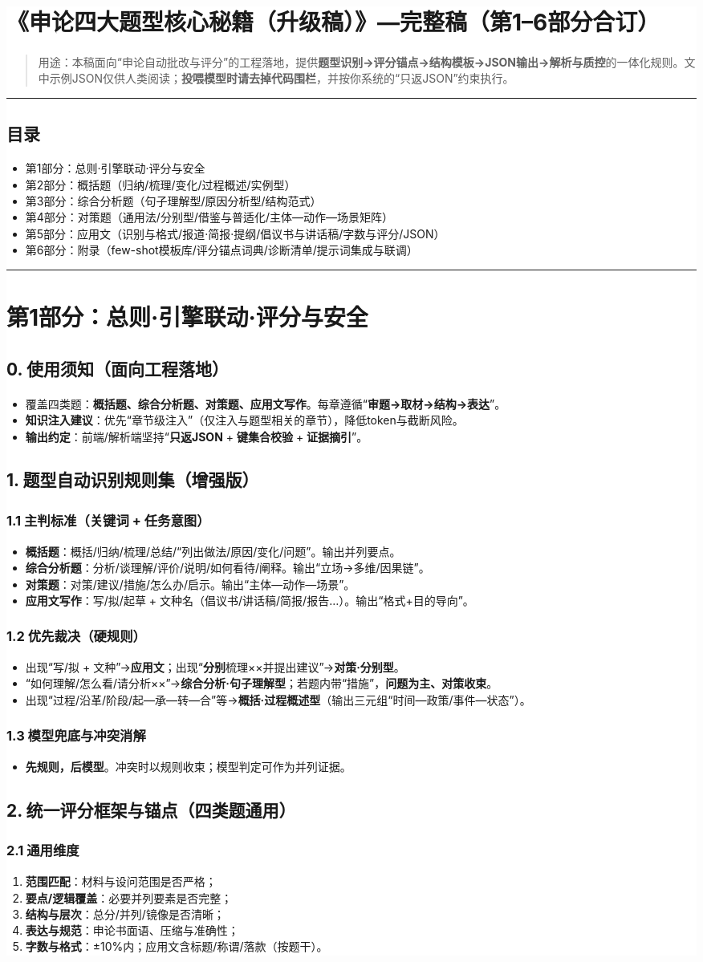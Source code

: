 # 《申论四大题型核心秘籍（升级稿）》—完整稿（第1–6部分合订）

> 用途：本稿面向“申论自动批改与评分”的工程落地，提供**题型识别→评分锚点→结构模板→JSON输出→解析与质控**的一体化规则。文中示例JSON仅供人类阅读；**投喂模型时请去掉代码围栏**，并按你系统的“只返JSON”约束执行。

---

## 目录
- 第1部分：总则·引擎联动·评分与安全
- 第2部分：概括题（归纳/梳理/变化/过程概述/实例型）
- 第3部分：综合分析题（句子理解型/原因分析型/结构范式）
- 第4部分：对策题（通用法/分别型/借鉴与普适化/主体—动作—场景矩阵）
- 第5部分：应用文（识别与格式/报道·简报·提纲/倡议书与讲话稿/字数与评分/JSON）
- 第6部分：附录（few-shot模板库/评分锚点词典/诊断清单/提示词集成与联调）

---

# 第1部分：总则·引擎联动·评分与安全

## 0. 使用须知（面向工程落地）
- 覆盖四类题：**概括题、综合分析题、对策题、应用文写作**。每章遵循“**审题→取材→结构→表达**”。
- **知识注入建议**：优先“章节级注入”（仅注入与题型相关的章节），降低token与截断风险。
- **输出约定**：前端/解析端坚持“**只返JSON** + **键集合校验** + **证据摘引**”。

## 1. 题型自动识别规则集（增强版）
### 1.1 主判标准（关键词 + 任务意图）
- **概括题**：概括/归纳/梳理/总结/“列出做法/原因/变化/问题”。输出并列要点。
- **综合分析题**：分析/谈理解/评价/说明/如何看待/阐释。输出“立场→多维/因果链”。
- **对策题**：对策/建议/措施/怎么办/启示。输出“主体—动作—场景”。
- **应用文写作**：写/拟/起草 + 文种名（倡议书/讲话稿/简报/报告…）。输出“格式+目的导向”。

### 1.2 优先裁决（硬规则）
- 出现“写/拟 + 文种”→**应用文**；出现“**分别**梳理××并提出建议”→**对策·分别型**。
- “如何理解/怎么看/请分析××”→**综合分析·句子理解型**；若题内带“措施”，**问题为主、对策收束**。
- 出现“过程/沿革/阶段/起—承—转—合”等→**概括·过程概述型**（输出三元组“时间—政策/事件—状态”）。

### 1.3 模型兜底与冲突消解
- **先规则，后模型**。冲突时以规则收束；模型判定可作为并列证据。

## 2. 统一评分框架与锚点（四类题通用）
### 2.1 通用维度
1) **范围匹配**：材料与设问范围是否严格；  
2) **要点/逻辑覆盖**：必要并列要素是否完整；  
3) **结构与层次**：总分/并列/镜像是否清晰；  
4) **表达与规范**：申论书面语、压缩与准确性；  
5) **字数与格式**：±10%内；应用文含标题/称谓/落款（按题干）。
